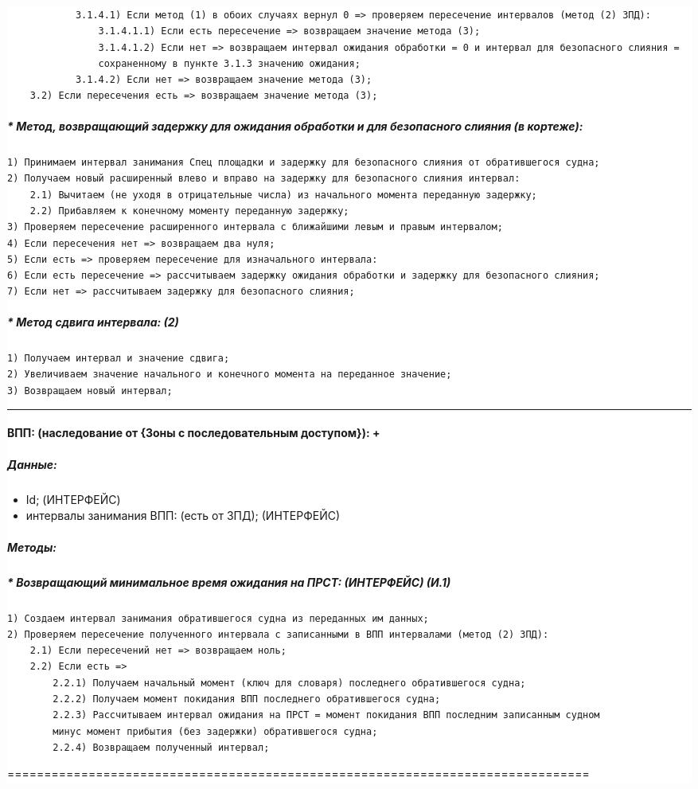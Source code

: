 				3.1.4.1) Если метод (1) в обоих случаях вернул 0 => проверяем пересечение интервалов (метод (2) ЗПД):
					3.1.4.1.1) Если есть пересечение => возвращаем значение метода (3);
					3.1.4.1.2) Если нет => возвращаем интервал ожидания обработки = 0 и интервал для безопасного слияния = 
					сохраненному в пункте 3.1.3 значению ожидания;
				3.1.4.2) Если нет => возвращаем значение метода (3);
		3.2) Если пересечения есть => возвращаем значение метода (3);

##### * Метод, возвращающий задержку для ожидания обработки и для безопасного слияния (в кортеже):
	1) Принимаем интервал занимания Спец площадки и задержку для безопасного слияния от обратившегося судна;
	2) Получаем новый расширенный влево и вправо на задержку для безопасного слияния интервал:
		2.1) Вычитаем (не уходя в отрицательные числа) из начального момента переданную задержку;
		2.2) Прибавляем к конечному моменту переданную задержку;
	3) Проверяем пересечение расширенного интервала с ближайшими левым и правым интервалом;
	4) Если пересечения нет => возвращаем два нуля;
	5) Если есть => проверяем пересечение для изначального интервала:
	6) Если есть пересечение => рассчитываем задержку ожидания обработки и задержку для безопасного слияния;
	7) Если нет => рассчитываем задержку для безопасного слияния;

##### * Метод сдвига интервала: (2)
	1) Получаем интервал и значение сдвига;
	2) Увеличиваем значение начального и конечного момента на переданное значение;
	3) Возвращаем новый интервал;
	

---------

#### ВПП: (наследование от {Зоны с последовательным доступом}): +

##### _Данные:_
* Id; (ИНТЕРФЕЙС)
* интервалы занимания ВПП: (есть от ЗПД); (ИНТЕРФЕЙС)

##### _Методы:_
##### * Возвращающий минимальное время ожидания на ПРСТ: (ИНТЕРФЕЙС) (И.1)
	1) Создаем интервал занимания обратившегося судна из переданных им данных;
	2) Проверяем пересечение полученного интервала с записанными в ВПП интервалами (метод (2) ЗПД):
		2.1) Если пересечений нет => возвращаем ноль;
		2.2) Если есть => 
			2.2.1) Получаем начальный момент (ключ для словаря) последнего обратившегося судна;
			2.2.2) Получаем момент покидания ВПП последнего обратившегося судна;
			2.2.3) Рассчитываем интервал ожидания на ПРСТ = момент покидания ВПП последним записанным судном 
            минус момент прибытия (без задержки) обратившегося судна;
            2.2.4) Возвращаем полученный интервал;


===============================================================================
